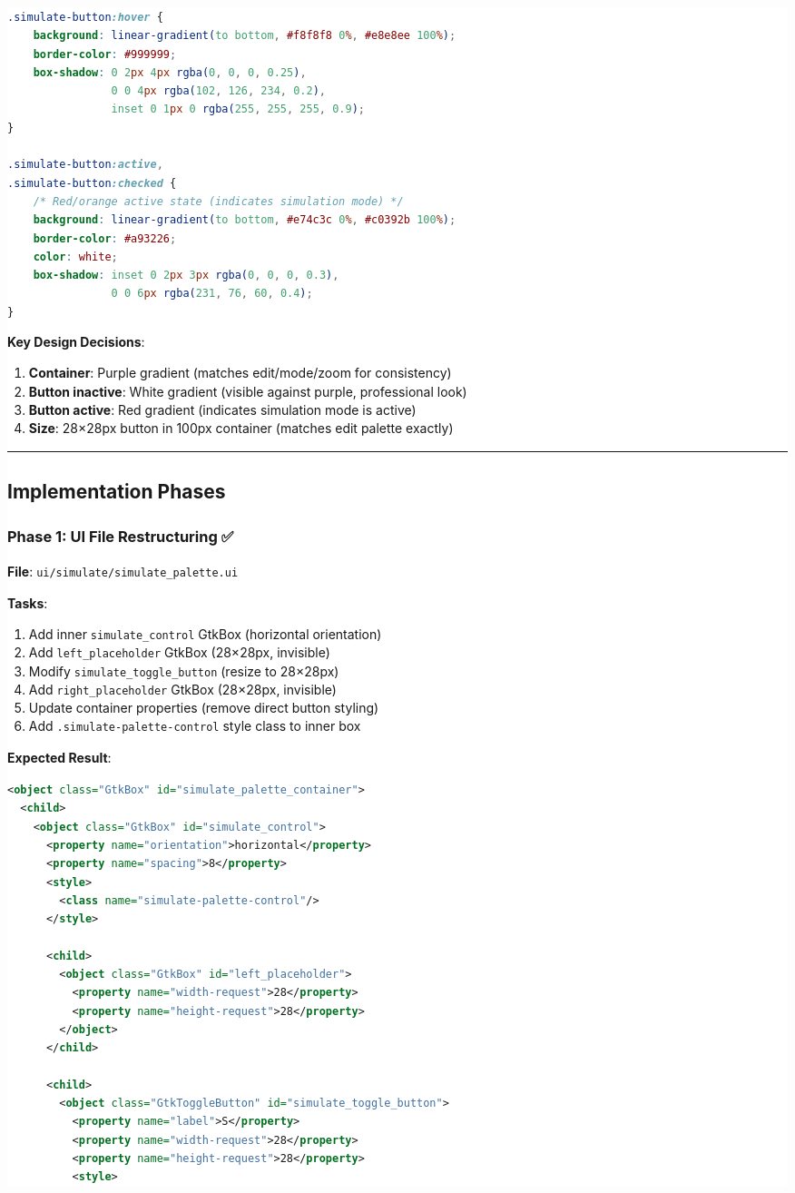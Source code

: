 ```css
.simulate-button:hover {
    background: linear-gradient(to bottom, #f8f8f8 0%, #e8e8ee 100%);
    border-color: #999999;
    box-shadow: 0 2px 4px rgba(0, 0, 0, 0.25),
                0 0 4px rgba(102, 126, 234, 0.2),
                inset 0 1px 0 rgba(255, 255, 255, 0.9);
}

.simulate-button:active,
.simulate-button:checked {
    /* Red/orange active state (indicates simulation mode) */
    background: linear-gradient(to bottom, #e74c3c 0%, #c0392b 100%);
    border-color: #a93226;
    color: white;
    box-shadow: inset 0 2px 3px rgba(0, 0, 0, 0.3),
                0 0 6px rgba(231, 76, 60, 0.4);
}
```

**Key Design Decisions**:
1. **Container**: Purple gradient (matches edit/mode/zoom for consistency)
2. **Button inactive**: White gradient (visible against purple, professional look)
3. **Button active**: Red gradient (indicates simulation mode is active)
4. **Size**: 28×28px button in 100px container (matches edit palette exactly)

---

## Implementation Phases

### Phase 1: UI File Restructuring ✅
**File**: `ui/simulate/simulate_palette.ui`

**Tasks**:
1. Add inner `simulate_control` GtkBox (horizontal orientation)
2. Add `left_placeholder` GtkBox (28×28px, invisible)
3. Modify `simulate_toggle_button` (resize to 28×28px)
4. Add `right_placeholder` GtkBox (28×28px, invisible)
5. Update container properties (remove direct button styling)
6. Add `.simulate-palette-control` style class to inner box

**Expected Result**:
```xml
<object class="GtkBox" id="simulate_palette_container">
  <child>
    <object class="GtkBox" id="simulate_control">
      <property name="orientation">horizontal</property>
      <property name="spacing">8</property>
      <style>
        <class name="simulate-palette-control"/>
      </style>
      
      <child>
        <object class="GtkBox" id="left_placeholder">
          <property name="width-request">28</property>
          <property name="height-request">28</property>
        </object>
      </child>
      
      <child>
        <object class="GtkToggleButton" id="simulate_toggle_button">
          <property name="label">S</property>
          <property name="width-request">28</property>
          <property name="height-request">28</property>
          <style>
```